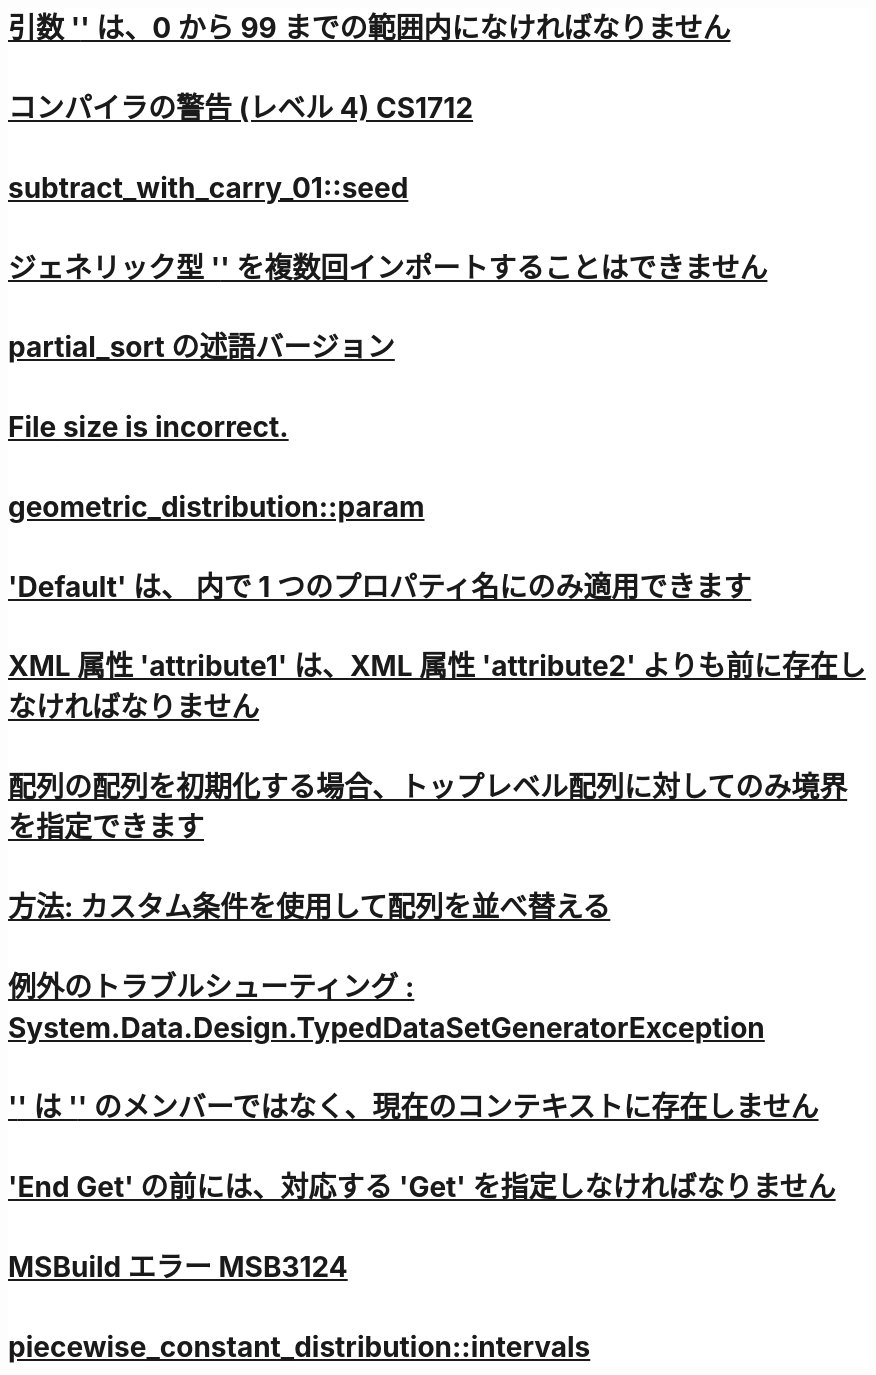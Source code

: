 # [引数 '<argumentname>' は、0 から 99 までの範囲内になければなりません](argument-argumentname-must-be-within-the-range-0-to-99.md)
# [コンパイラの警告 (レベル 4) CS1712](compiler-warning-level-4-cs1712.md)
# [subtract_with_carry_01::seed](subtract-with-carry-01-seed.md)
# [ジェネリック型 '<generictypename>' を複数回インポートすることはできません](generic-type-generictypename-cannot-be-imported-more-than-once.md)
# [partial_sort の述語バージョン](predicate-version-of-partial-sort.md)
# [File <name> size is incorrect.](file-name-size-is-incorrect.md)
# [geometric_distribution::param](geometric-distribution-param.md)
# ['Default' は、<type> 内で 1 つのプロパティ名にのみ適用できます](default-can-be-applied-to-only-one-property-name-in-a-type.md)
# [XML 属性 'attribute1' は、XML 属性 'attribute2' よりも前に存在しなければなりません](xml-attribute-attribute1-must-appear-before-xml-attribute-attribute2.md)
# [配列の配列を初期化する場合、トップレベル配列に対してのみ境界を指定できます](bounds-can-be-specified-only-for-the-top-level-array-when-initializing-an-array-of-arrays.md)
# [方法: カスタム条件を使用して配列を並べ替える](how-to-sort-arrays-using-custom-criteria.md)
# [例外のトラブルシューティング : System.Data.Design.TypedDataSetGeneratorException](troubleshooting-exceptions-system-data-design-typeddatasetgeneratorexception.md)
# ['<membername>' は '<contextname>' のメンバーではなく、現在のコンテキストに存在しません](membername-is-not-a-member-of-contextname-it-does-not-exist-in-the-current-context.md)
# ['End Get' の前には、対応する 'Get' を指定しなければなりません](end-get-must-be-preceded-by-a-matching-get.md)
# [MSBuild エラー MSB3124](msbuild-error-msb3124.md)
# [piecewise_constant_distribution::intervals](piecewise-constant-distribution-intervals.md)